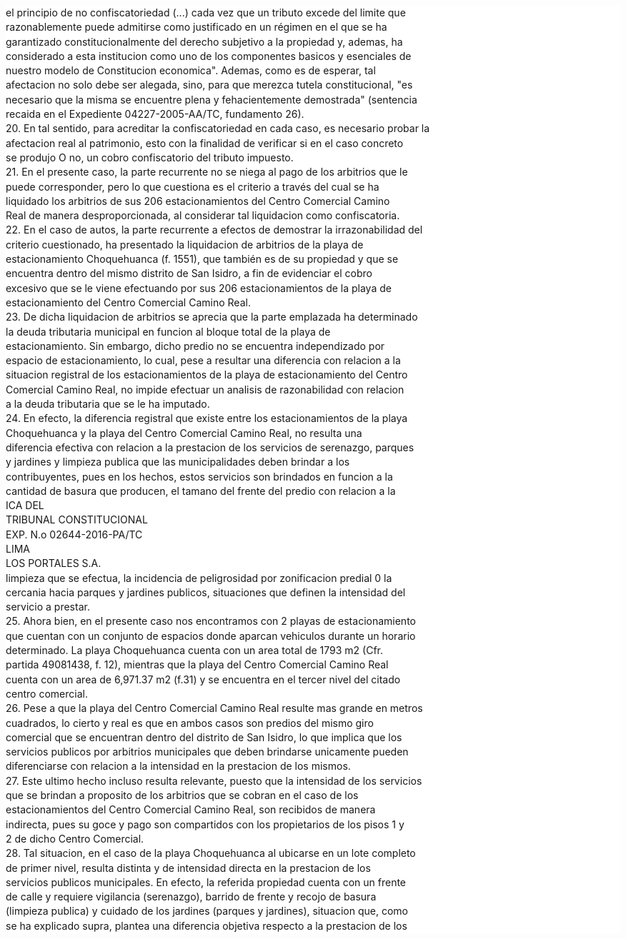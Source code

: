 el principio de no confiscatoriedad (...) cada vez que un tributo excede del limite que  
razonablemente puede admitirse como justificado en un régimen en el que se ha  
garantizado constitucionalmente del derecho subjetivo a la propiedad y, ademas, ha  
considerado a esta institucion como uno de los componentes basicos y esenciales de  
nuestro modelo de Constitucion economica". Ademas, como es de esperar, tal  
afectacion no solo debe ser alegada, sino, para que merezca tutela constitucional, "es  
necesario que la misma se encuentre plena y fehacientemente demostrada" (sentencia  
recaida en el Expediente 04227-2005-AA/TC, fundamento 26).  
20. En tal sentido, para acreditar la confiscatoriedad en cada caso, es necesario probar la  
afectacion real al patrimonio, esto con la finalidad de verificar si en el caso concreto  
se produjo O no, un cobro confiscatorio del tributo impuesto.  
21. En el presente caso, la parte recurrente no se niega al pago de los arbitrios que le  
puede corresponder, pero lo que cuestiona es el criterio a través del cual se ha  
liquidado los arbitrios de sus 206 estacionamientos del Centro Comercial Camino  
Real de manera desproporcionada, al considerar tal liquidacion como confiscatoria.  
22. En el caso de autos, la parte recurrente a efectos de demostrar la irrazonabilidad del  
criterio cuestionado, ha presentado la liquidacion de arbitrios de la playa de  
estacionamiento Choquehuanca (f. 1551), que también es de su propiedad y que se  
encuentra dentro del mismo distrito de San Isidro, a fin de evidenciar el cobro  
excesivo que se le viene efectuando por sus 206 estacionamientos de la playa de  
estacionamiento del Centro Comercial Camino Real.  
23. De dicha liquidacion de arbitrios se aprecia que la parte emplazada ha determinado  
la deuda tributaria municipal en funcion al bloque total de la playa de  
estacionamiento. Sin embargo, dicho predio no se encuentra independizado por  
espacio de estacionamiento, lo cual, pese a resultar una diferencia con relacion a la  
situacion registral de los estacionamientos de la playa de estacionamiento del Centro  
Comercial Camino Real, no impide efectuar un analisis de razonabilidad con relacion  
a la deuda tributaria que se le ha imputado.  
24. En efecto, la diferencia registral que existe entre los estacionamientos de la playa  
Choquehuanca y la playa del Centro Comercial Camino Real, no resulta una  
diferencia efectiva con relacion a la prestacion de los servicios de serenazgo, parques  
y jardines y limpieza publica que las municipalidades deben brindar a los  
contribuyentes, pues en los hechos, estos servicios son brindados en funcion a la  
cantidad de basura que producen, el tamano del frente del predio con relacion a la  
ICA DEL  
TRIBUNAL CONSTITUCIONAL  
EXP. N.o 02644-2016-PA/TC  
LIMA  
LOS PORTALES S.A.  
limpieza que se efectua, la incidencia de peligrosidad por zonificacion predial 0 la  
cercania hacia parques y jardines publicos, situaciones que definen la intensidad del  
servicio a prestar.  
25. Ahora bien, en el presente caso nos encontramos con 2 playas de estacionamiento  
que cuentan con un conjunto de espacios donde aparcan vehiculos durante un horario  
determinado. La playa Choquehuanca cuenta con un area total de 1793 m2 (Cfr.  
partida 49081438, f. 12), mientras que la playa del Centro Comercial Camino Real  
cuenta con un area de 6,971.37 m2 (f.31) y se encuentra en el tercer nivel del citado  
centro comercial.  
26. Pese a que la playa del Centro Comercial Camino Real resulte mas grande en metros  
cuadrados, lo cierto y real es que en ambos casos son predios del mismo giro  
comercial que se encuentran dentro del distrito de San Isidro, lo que implica que los  
servicios publicos por arbitrios municipales que deben brindarse unicamente pueden  
diferenciarse con relacion a la intensidad en la prestacion de los mismos.  
27. Este ultimo hecho incluso resulta relevante, puesto que la intensidad de los servicios  
que se brindan a proposito de los arbitrios que se cobran en el caso de los  
estacionamientos del Centro Comercial Camino Real, son recibidos de manera  
indirecta, pues su goce y pago son compartidos con los propietarios de los pisos 1 y  
2 de dicho Centro Comercial.  
28. Tal situacion, en el caso de la playa Choquehuanca al ubicarse en un lote completo  
de primer nivel, resulta distinta y de intensidad directa en la prestacion de los  
servicios publicos municipales. En efecto, la referida propiedad cuenta con un frente  
de calle y requiere vigilancia (serenazgo), barrido de frente y recojo de basura  
(limpieza publica) y cuidado de los jardines (parques y jardines), situacion que, como  
se ha explicado supra, plantea una diferencia objetiva respecto a la prestacion de los  